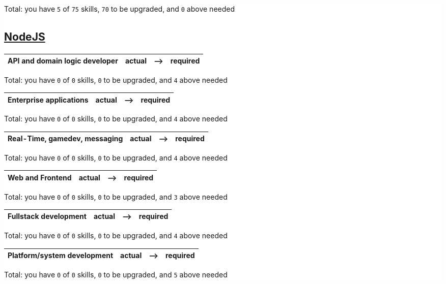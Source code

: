 Total: you have `5` of `75` skills, `70` to be upgraded, and `0` above needed

## [NodeJS](/Skills/NodeJS.md)


| API and domain logic developer | actual | ⟶  | required |
| --- | --- | --- | --- |

Total: you have `0` of `0` skills, `0` to be upgraded, and `4` above needed

| Enterprise applications | actual | ⟶  | required |
| --- | --- | --- | --- |

Total: you have `0` of `0` skills, `0` to be upgraded, and `4` above needed

| Real-Time, gamedev, messaging | actual | ⟶  | required |
| --- | --- | --- | --- |

Total: you have `0` of `0` skills, `0` to be upgraded, and `4` above needed

| Web and Frontend | actual | ⟶  | required |
| --- | --- | --- | --- |

Total: you have `0` of `0` skills, `0` to be upgraded, and `3` above needed

| Fullstack development | actual | ⟶  | required |
| --- | --- | --- | --- |

Total: you have `0` of `0` skills, `0` to be upgraded, and `4` above needed

| Platform/system development | actual | ⟶  | required |
| --- | --- | --- | --- |

Total: you have `0` of `0` skills, `0` to be upgraded, and `5` above needed
